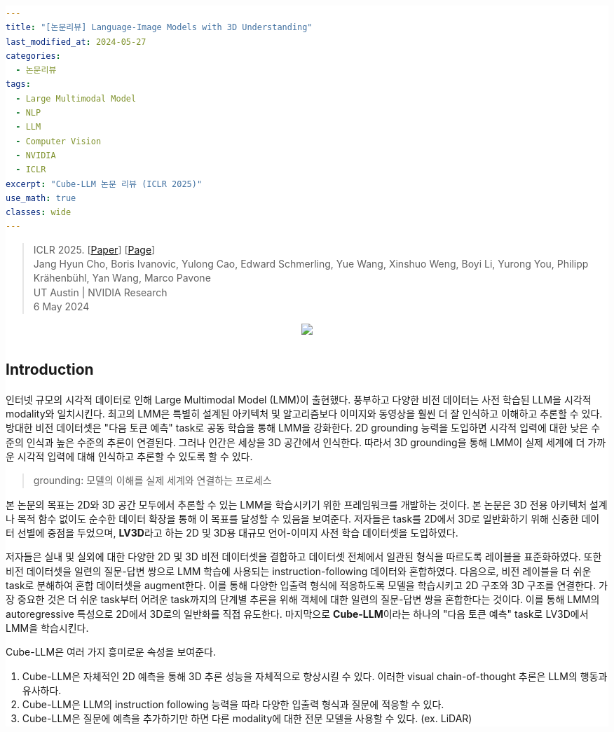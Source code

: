 ```yaml
---
title: "[논문리뷰] Language-Image Models with 3D Understanding"
last_modified_at: 2024-05-27
categories:
  - 논문리뷰
tags:
  - Large Multimodal Model
  - NLP
  - LLM
  - Computer Vision
  - NVIDIA
  - ICLR
excerpt: "Cube-LLM 논문 리뷰 (ICLR 2025)"
use_math: true
classes: wide
---
```


> ICLR 2025. [[Paper](https://arxiv.org/abs/2405.03685)] [[Page](https://janghyuncho.github.io/Cube-LLM/)]  
> Jang Hyun Cho, Boris Ivanovic, Yulong Cao, Edward Schmerling, Yue Wang, Xinshuo Weng, Boyi Li, Yurong You, Philipp Krähenbühl, Yan Wang, Marco Pavone  
> UT Austin | NVIDIA Research  
> 6 May 2024  

<center><img src='{{"/assets/img/cube-llm/cube-llm-fig1.webp" | relative_url}}' width="100%"></center>

## Introduction
인터넷 규모의 시각적 데이터로 인해 Large Multimodal Model (LMM)이 출현했다. 풍부하고 다양한 비전 데이터는 사전 학습된 LLM을 시각적 modality와 일치시킨다. 최고의 LMM은 특별히 설계된 아키텍처 및 알고리즘보다 이미지와 동영상을 훨씬 더 잘 인식하고 이해하고 추론할 수 있다. 방대한 비전 데이터셋은 "다음 토큰 예측" task로 공동 학습을 통해 LMM을 강화한다. 2D grounding 능력을 도입하면 시각적 입력에 대한 낮은 수준의 인식과 높은 수준의 추론이 연결된다. 그러나 인간은 세상을 3D 공간에서 인식한다. 따라서 3D grounding을 통해 LMM이 실제 세계에 더 가까운 시각적 입력에 대해 인식하고 추론할 수 있도록 할 수 있다. 

> grounding: 모델의 이해를 실제 세계와 연결하는 프로세스

본 논문의 목표는 2D와 3D 공간 모두에서 추론할 수 있는 LMM을 학습시키기 위한 프레임워크를 개발하는 것이다. 본 논문은 3D 전용 아키텍처 설계나 목적 함수 없이도 순수한 데이터 확장을 통해 이 목표를 달성할 수 있음을 보여준다. 저자들은 task를 2D에서 3D로 일반화하기 위해 신중한 데이터 선별에 중점을 두었으며, **LV3D**라고 하는 2D 및 3D용 대규모 언어-이미지 사전 학습 데이터셋을 도입하였다. 

저자들은 실내 및 실외에 대한 다양한 2D 및 3D 비전 데이터셋을 결합하고 데이터셋 전체에서 일관된 형식을 따르도록 레이블을 표준화하였다. 또한 비전 데이터셋을 일련의 질문-답변 쌍으로 LMM 학습에 사용되는 instruction-following 데이터와 혼합하였다. 다음으로, 비전 레이블을 더 쉬운 task로 분해하여 혼합 데이터셋을 augment한다. 이를 통해 다양한 입출력 형식에 적응하도록 모델을 학습시키고 2D 구조와 3D 구조를 연결한다. 가장 중요한 것은 더 쉬운 task부터 어려운 task까지의 단계별 추론을 위해 객체에 대한 일련의 질문-답변 쌍을 혼합한다는 것이다. 이를 통해 LMM의 autoregressive 특성으로 2D에서 3D로의 일반화를 직접 유도한다. 마지막으로 **Cube-LLM**이라는 하나의 "다음 토큰 예측" task로 LV3D에서 LMM을 학습시킨다. 

Cube-LLM은 여러 가지 흥미로운 속성을 보여준다. 

1. Cube-LLM은 자체적인 2D 예측을 통해 3D 추론 성능을 자체적으로 향상시킬 수 있다. 이러한 visual chain-of-thought 추론은 LLM의 행동과 유사하다. 
2. Cube-LLM은 LLM의 instruction following 능력을 따라 다양한 입출력 형식과 질문에 적응할 수 있다. 
3. Cube-LLM은 질문에 예측을 추가하기만 하면 다른 modality에 대한 전문 모델을 사용할 수 있다. (ex. LiDAR)
